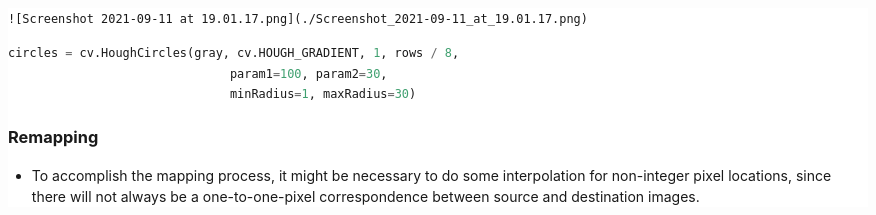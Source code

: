     ![Screenshot 2021-09-11 at 19.01.17.png](./Screenshot_2021-09-11_at_19.01.17.png)
    

```python
circles = cv.HoughCircles(gray, cv.HOUGH_GRADIENT, 1, rows / 8,
                               param1=100, param2=30,
                               minRadius=1, maxRadius=30)
```

### Remapping

- To accomplish the mapping process, it might be necessary to do some interpolation for non-integer pixel locations, since there will not always be a one-to-one-pixel correspondence between source and destination images.
    